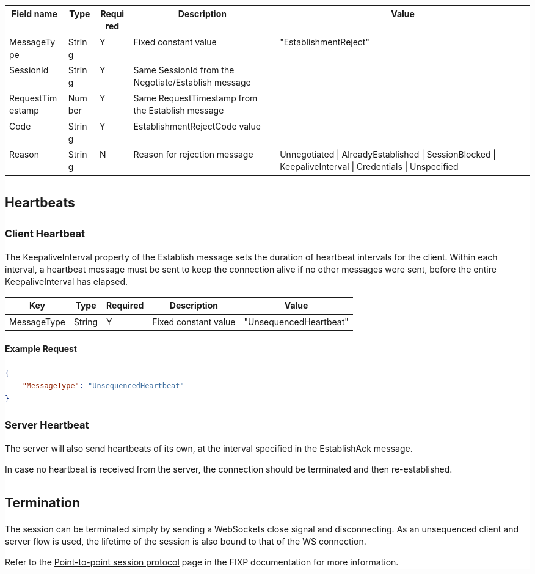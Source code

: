 | Field name       | Type   | Required | Description                                         | Value                                                                                                   |
|------------------|--------|----------|-----------------------------------------------------|---------------------------------------------------------------------------------------------------------|
| MessageType      | String | Y        | Fixed constant value                                | "EstablishmentReject"                                                                                   |
| SessionId        | String | Y        | Same SessionId from the Negotiate/Establish message |                                                                                                         |
| RequestTimestamp | Number | Y        | Same RequestTimestamp from the Establish message    |                                                                                                         |
| Code             | String | Y        | EstablishmentRejectCode value                       |                                                                                                         |
| Reason           | String | N        | Reason for rejection message                        | Unnegotiated \| AlreadyEstablished \| SessionBlocked \| KeepaliveInterval \| Credentials \| Unspecified |

## Heartbeats

### Client Heartbeat
The KeepaliveInterval property of the Establish message sets the duration of heartbeat intervals for the client.
Within each interval, a heartbeat message must be sent to keep the connection alive if no other messages were sent, before
the entire KeepaliveInterval has elapsed.


| Key         | Type   | Required | Description          | Value                  |
|-------------|--------|----------|----------------------|------------------------|
| MessageType | String | Y        | Fixed constant value | "UnsequencedHeartbeat" |

#### Example Request
```json
{
    "MessageType": "UnsequencedHeartbeat"
}
```

### Server Heartbeat
The server will also send heartbeats of its own, at the interval specified in the EstablishAck message.

In case no heartbeat is received from the server, the connection should be terminated and then re-established.

## Termination

The session can be terminated simply by sending a WebSockets close signal and disconnecting.
As an unsequenced client and server flow is used, the lifetime of the session is also bound to that of the WS connection.

Refer to the [Point-to-point session protocol](https://github.com/FIXTradingCommunity/fixp-specification/blob/master/v1-1/doc/04PointToPointSessionProtocol.md) 
page in the FIXP documentation for more information.